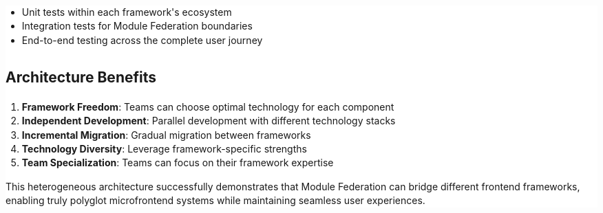 - Unit tests within each framework's ecosystem
- Integration tests for Module Federation boundaries
- End-to-end testing across the complete user journey

## Architecture Benefits

1. **Framework Freedom**: Teams can choose optimal technology for each component
2. **Independent Development**: Parallel development with different technology stacks
3. **Incremental Migration**: Gradual migration between frameworks
4. **Technology Diversity**: Leverage framework-specific strengths
5. **Team Specialization**: Teams can focus on their framework expertise

This heterogeneous architecture successfully demonstrates that Module Federation can bridge different frontend frameworks, enabling truly polyglot microfrontend systems while maintaining seamless user experiences.
